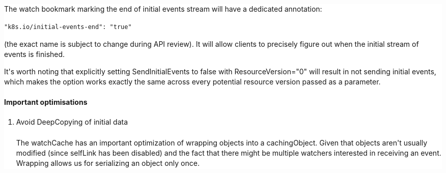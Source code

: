The watch bookmark marking the end of initial events stream will have a dedicated
annotation:
```
"k8s.io/initial-events-end": "true"
```
(the exact name is subject to change during API review). It will allow clients to
precisely figure out when the initial stream of events is finished.

It's worth noting that explicitly setting SendInitialEvents to false with ResourceVersion="0"
will result in not sending initial events, which makes the option works exactly the same
across every potential resource version passed as a parameter.

#### Important optimisations

1. Avoid DeepCopying of initial data<br><br>
The watchCache has an important optimization of wrapping objects into a cachingObject.
Given that objects aren't usually modified (since selfLink has been disabled) and the fact that there might be multiple watchers interested in receiving an event.
Wrapping allows us for serializing an object only once.